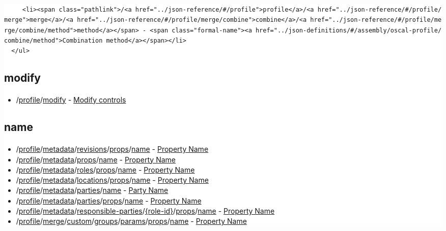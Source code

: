          <li><span class="pathlink">/<a href="../json-reference/#/profile">profile</a>/<a href="../json-reference/#/profile/merge">merge</a>/<a href="../json-reference/#/profile/merge/combine">combine</a>/<a href="../json-reference/#/profile/merge/combine/method">method</a></span> - <span class="formal-name"><a href="../json-definitions/#/assembly/oscal-profile/combine/method">Combination method</a></span></li>
      </ul>
   </section>
   <section class="named-object-group">
      <h1 class="toc1" id="/modify">modify</h1>
      <ul>
         <li><span class="pathlink">/<a href="../json-reference/#/profile">profile</a>/<a href="../json-reference/#/profile/modify">modify</a></span> - <span class="formal-name"><a href="../json-definitions/#/assembly/oscal-profile/profile/modify">Modify controls</a></span></li>
      </ul>
   </section>
   <section class="named-object-group">
      <h1 class="toc1" id="/name">name</h1>
      <ul>
         <li><span class="pathlink">/<a href="../json-reference/#/profile">profile</a>/<a href="../json-reference/#/profile/metadata">metadata</a>/<a href="../json-reference/#/profile/metadata/revisions">revisions</a>/<a href="../json-reference/#/profile/metadata/revisions/props">props</a>/<a href="../json-reference/#/profile/metadata/revisions/props/name">name</a></span> - <span class="formal-name"><a href="../json-definitions/#/assembly/oscal-metadata/property/name">Property Name</a></span></li>
         <li><span class="pathlink">/<a href="../json-reference/#/profile">profile</a>/<a href="../json-reference/#/profile/metadata">metadata</a>/<a href="../json-reference/#/profile/metadata/props">props</a>/<a href="../json-reference/#/profile/metadata/props/name">name</a></span> - <span class="formal-name"><a href="../json-definitions/#/assembly/oscal-metadata/property/name">Property Name</a></span></li>
         <li><span class="pathlink">/<a href="../json-reference/#/profile">profile</a>/<a href="../json-reference/#/profile/metadata">metadata</a>/<a href="../json-reference/#/profile/metadata/roles">roles</a>/<a href="../json-reference/#/profile/metadata/roles/props">props</a>/<a href="../json-reference/#/profile/metadata/roles/props/name">name</a></span> - <span class="formal-name"><a href="../json-definitions/#/assembly/oscal-metadata/property/name">Property Name</a></span></li>
         <li><span class="pathlink">/<a href="../json-reference/#/profile">profile</a>/<a href="../json-reference/#/profile/metadata">metadata</a>/<a href="../json-reference/#/profile/metadata/locations">locations</a>/<a href="../json-reference/#/profile/metadata/locations/props">props</a>/<a href="../json-reference/#/profile/metadata/locations/props/name">name</a></span> - <span class="formal-name"><a href="../json-definitions/#/assembly/oscal-metadata/property/name">Property Name</a></span></li>
         <li><span class="pathlink">/<a href="../json-reference/#/profile">profile</a>/<a href="../json-reference/#/profile/metadata">metadata</a>/<a href="../json-reference/#/profile/metadata/parties">parties</a>/<a href="../json-reference/#/profile/metadata/parties/name">name</a></span> - <span class="formal-name"><a href="../json-definitions/#/assembly/oscal-metadata/party/name">Party Name</a></span></li>
         <li><span class="pathlink">/<a href="../json-reference/#/profile">profile</a>/<a href="../json-reference/#/profile/metadata">metadata</a>/<a href="../json-reference/#/profile/metadata/parties">parties</a>/<a href="../json-reference/#/profile/metadata/parties/props">props</a>/<a href="../json-reference/#/profile/metadata/parties/props/name">name</a></span> - <span class="formal-name"><a href="../json-definitions/#/assembly/oscal-metadata/property/name">Property Name</a></span></li>
         <li><span class="pathlink">/<a href="../json-reference/#/profile">profile</a>/<a href="../json-reference/#/profile/metadata">metadata</a>/<a href="../json-reference/#/profile/metadata/responsible-parties">responsible-parties</a>/<a href="../json-reference/#/profile/metadata/responsible-parties/responsible-party/role-id">{role-id}</a>/<a href="../json-reference/#/profile/metadata/responsible-parties/responsible-party/props">props</a>/<a href="../json-reference/#/profile/metadata/responsible-parties/responsible-party/props/name">name</a></span> - <span class="formal-name"><a href="../json-definitions/#/assembly/oscal-metadata/property/name">Property Name</a></span></li>
         <li><span class="pathlink">/<a href="../json-reference/#/profile">profile</a>/<a href="../json-reference/#/profile/merge">merge</a>/<a href="../json-reference/#/profile/merge/custom">custom</a>/<a href="../json-reference/#/profile/merge/custom/groups">groups</a>/<a href="../json-reference/#/profile/merge/custom/groups/params">params</a>/<a href="../json-reference/#/profile/merge/custom/groups/params/props">props</a>/<a href="../json-reference/#/profile/merge/custom/groups/params/props/name">name</a></span> - <span class="formal-name"><a href="../json-definitions/#/assembly/oscal-metadata/property/name">Property Name</a></span></li>